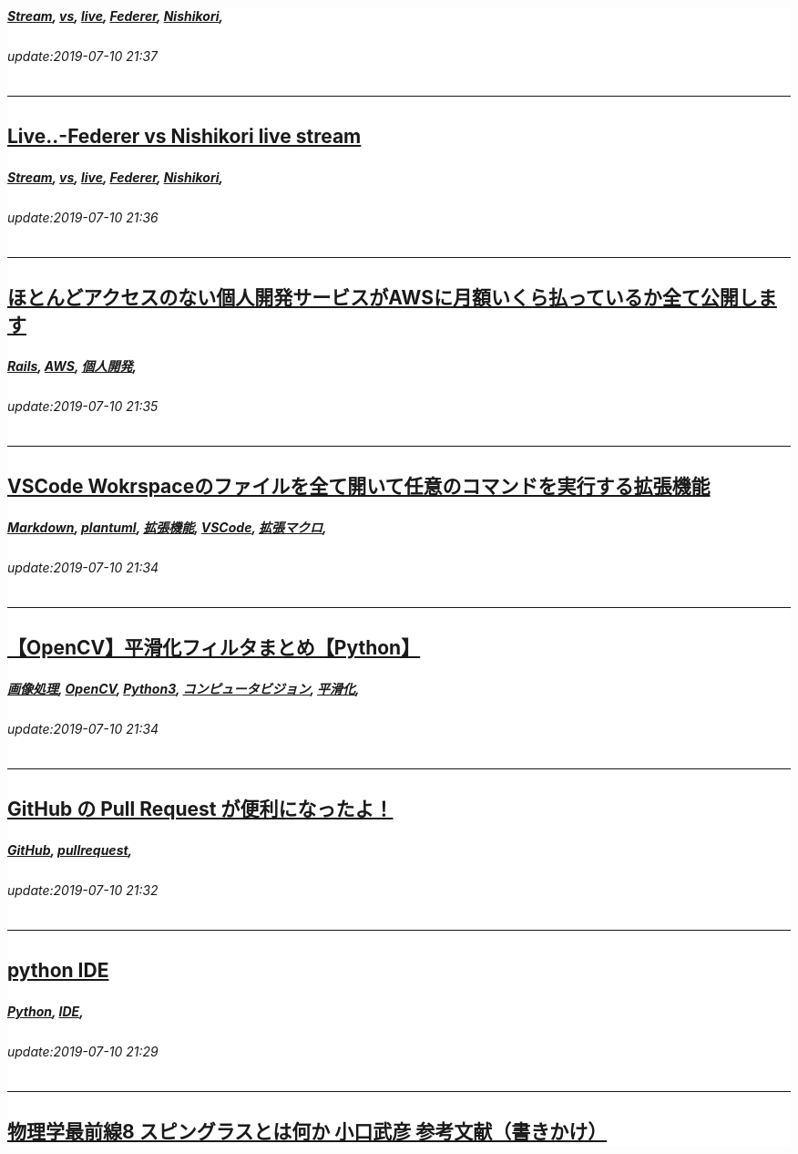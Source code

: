 ##### [Stream](https://qiita.com/tags/Stream), [vs](https://qiita.com/tags/vs), [live](https://qiita.com/tags/live), [Federer](https://qiita.com/tags/Federer), [Nishikori](https://qiita.com/tags/Nishikori), 
###### update:2019-07-10 21:37
---
## [Live..-Federer vs Nishikori live stream](https://qiita.com/Federer-vs-Nishikori-Live/items/dfb99c7c696d96a886cd)
##### [Stream](https://qiita.com/tags/Stream), [vs](https://qiita.com/tags/vs), [live](https://qiita.com/tags/live), [Federer](https://qiita.com/tags/Federer), [Nishikori](https://qiita.com/tags/Nishikori), 
###### update:2019-07-10 21:36
---
## [ほとんどアクセスのない個人開発サービスがAWSに月額いくら払っているか全て公開します](https://qiita.com/ttakuru88/items/65b2974cdd2bc9946ed9)
##### [Rails](https://qiita.com/tags/Rails), [AWS](https://qiita.com/tags/AWS), [個人開発](https://qiita.com/tags/個人開発), 
###### update:2019-07-10 21:35
---
## [VSCode Wokrspaceのファイルを全て開いて任意のコマンドを実行する拡張機能](https://qiita.com/_nk__/items/73e2a91fd10361808a1c)
##### [Markdown](https://qiita.com/tags/Markdown), [plantuml](https://qiita.com/tags/plantuml), [拡張機能](https://qiita.com/tags/拡張機能), [VSCode](https://qiita.com/tags/VSCode), [拡張マクロ](https://qiita.com/tags/拡張マクロ), 
###### update:2019-07-10 21:34
---
## [【OpenCV】平滑化フィルタまとめ【Python】](https://qiita.com/holiholiday1173/items/8bb33afcfc97d89deee3)
##### [画像処理](https://qiita.com/tags/画像処理), [OpenCV](https://qiita.com/tags/OpenCV), [Python3](https://qiita.com/tags/Python3), [コンピュータビジョン](https://qiita.com/tags/コンピュータビジョン), [平滑化](https://qiita.com/tags/平滑化), 
###### update:2019-07-10 21:34
---
## [GitHub の Pull Request が便利になったよ！](https://qiita.com/terra_yucco/items/3169399cc868fba5ea7e)
##### [GitHub](https://qiita.com/tags/GitHub), [pullrequest](https://qiita.com/tags/pullrequest), 
###### update:2019-07-10 21:32
---
## [python IDE](https://qiita.com/yard/items/21263ca38ca23dd43b3e)
##### [Python](https://qiita.com/tags/Python), [IDE](https://qiita.com/tags/IDE), 
###### update:2019-07-10 21:29
---
## [物理学最前線8 スピングラスとは何か 小口武彦 参考文献（書きかけ）](https://qiita.com/kaizen_nagoya/items/cecd613a082cf3676b04)